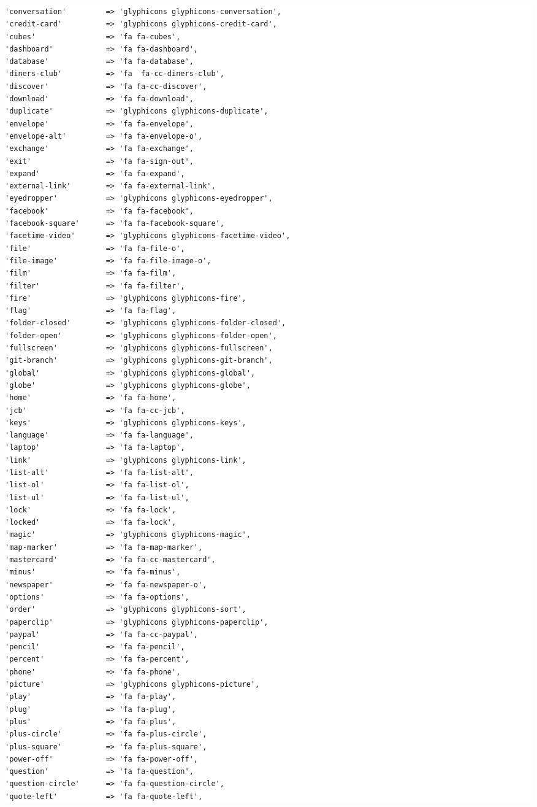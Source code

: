     'conversation'         => 'glyphicons glyphicons-conversation',
    'credit-card'          => 'glyphicons glyphicons-credit-card',
    'cubes'                => 'fa fa-cubes',
    'dashboard'            => 'fa fa-dashboard',
    'database'             => 'fa fa-database',
    'diners-club'          => 'fa  fa-cc-diners-club',
    'discover'             => 'fa fa-cc-discover',
    'download'             => 'fa fa-download',
    'duplicate'            => 'glyphicons glyphicons-duplicate',
    'envelope'             => 'fa fa-envelope',
    'envelope-alt'         => 'fa fa-envelope-o',
    'exchange'             => 'fa fa-exchange',
    'exit'                 => 'fa fa-sign-out',
    'expand'               => 'fa fa-expand',
    'external-link'        => 'fa fa-external-link',
    'eyedropper'           => 'glyphicons glyphicons-eyedropper',
    'facebook'             => 'fa fa-facebook',
    'facebook-square'      => 'fa fa-facebook-square',
    'facetime-video'       => 'glyphicons glyphicons-facetime-video',
    'file'                 => 'fa fa-file-o',
    'file-image'           => 'fa fa-file-image-o',
    'film'                 => 'fa fa-film',
    'filter'               => 'fa fa-filter',
    'fire'                 => 'glyphicons glyphicons-fire',
    'flag'                 => 'fa fa-flag',
    'folder-closed'        => 'glyphicons glyphicons-folder-closed',
    'folder-open'          => 'glyphicons glyphicons-folder-open',
    'fullscreen'           => 'glyphicons glyphicons-fullscreen',
    'git-branch'           => 'glyphicons glyphicons-git-branch',
    'global'               => 'glyphicons glyphicons-global',
    'globe'                => 'glyphicons glyphicons-globe',
    'home'                 => 'fa fa-home',
    'jcb'                  => 'fa fa-cc-jcb',
    'keys'                 => 'glyphicons glyphicons-keys',
    'language'             => 'fa fa-language',
    'laptop'               => 'fa fa-laptop',
    'link'                 => 'glyphicons glyphicons-link',
    'list-alt'             => 'fa fa-list-alt',
    'list-ol'              => 'fa fa-list-ol',
    'list-ul'              => 'fa fa-list-ul',
    'lock'                 => 'fa fa-lock',
    'locked'               => 'fa fa-lock',
    'magic'                => 'glyphicons glyphicons-magic',
    'map-marker'           => 'fa fa-map-marker',
    'mastercard'           => 'fa fa-cc-mastercard',
    'minus'                => 'fa fa-minus',
    'newspaper'            => 'fa fa-newspaper-o',
    'options'              => 'fa fa-options',
    'order'                => 'glyphicons glyphicons-sort',
    'paperclip'            => 'glyphicons glyphicons-paperclip',
    'paypal'               => 'fa fa-cc-paypal',
    'pencil'               => 'fa fa-pencil',
    'percent'              => 'fa fa-percent',
    'phone'                => 'fa fa-phone',
    'picture'              => 'glyphicons glyphicons-picture',
    'play'                 => 'fa fa-play',
    'plug'                 => 'fa fa-plug',
    'plus'                 => 'fa fa-plus',
    'plus-circle'          => 'fa fa-plus-circle',
    'plus-square'          => 'fa fa-plus-square',
    'power-off'            => 'fa fa-power-off',
    'question'             => 'fa fa-question',
    'question-circle'      => 'fa fa-question-circle',
    'quote-left'           => 'fa fa-quote-left',